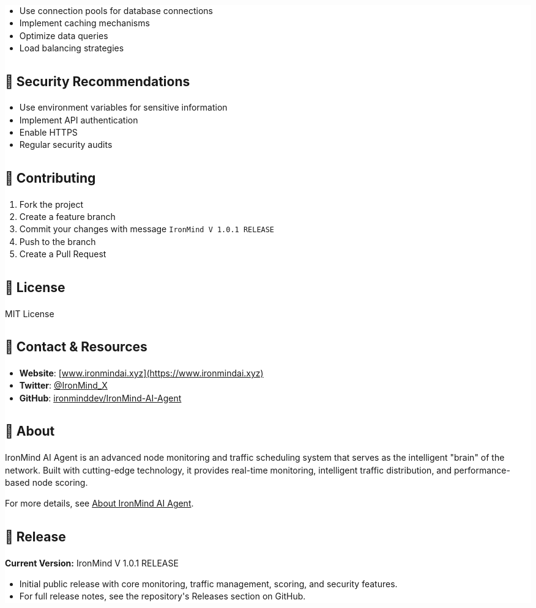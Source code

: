 - Use connection pools for database connections
- Implement caching mechanisms
- Optimize data queries
- Load balancing strategies

## 🔐 Security Recommendations

- Use environment variables for sensitive information
- Implement API authentication
- Enable HTTPS
- Regular security audits

## 📝 Contributing

1. Fork the project
2. Create a feature branch
3. Commit your changes with message `IronMind V 1.0.1 RELEASE`
4. Push to the branch
5. Create a Pull Request

## 📄 License

MIT License

## 🤝 Contact & Resources

- **Website**: [www.ironmindai.xyz](https://www.ironmindai.xyz)
- **Twitter**: [@IronMind_X](https://x.com/IronMind_X)
- **GitHub**: [ironminddev/IronMind-AI-Agent](https://github.com/ironminddev/IronMind-AI-Agent)

## 🧠 About

IronMind AI Agent is an advanced node monitoring and traffic scheduling system that serves as the intelligent "brain" of the network. Built with cutting-edge technology, it provides real-time monitoring, intelligent traffic distribution, and performance-based node scoring.

For more details, see [About IronMind AI Agent](ironmind/ABOUT.md).

## 🚀 Release

**Current Version:** IronMind V 1.0.1 RELEASE

- Initial public release with core monitoring, traffic management, scoring, and security features.
- For full release notes, see the repository's Releases section on GitHub. 